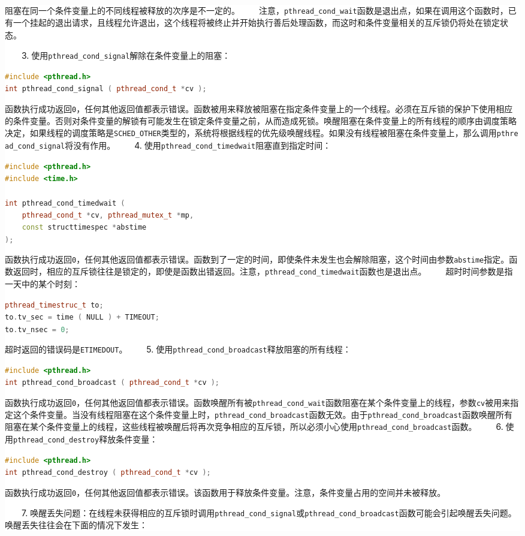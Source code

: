 阻塞在同一个条件变量上的不同线程被释放的次序是不一定的。
&emsp;&emsp;注意，`pthread_cond_wait`函数是退出点，如果在调用这个函数时，已有一个挂起的退出请求，且线程允许退出，这个线程将被终止并开始执行善后处理函数，而这时和条件变量相关的互斥锁仍将处在锁定状态。

&emsp;&emsp;3. 使用`pthread_cond_signal`解除在条件变量上的阻塞：

``` cpp
#include <pthread.h>
int pthread_cond_signal ( pthread_cond_t *cv );
```

函数执行成功返回`0`，任何其他返回值都表示错误。函数被用来释放被阻塞在指定条件变量上的一个线程。必须在互斥锁的保护下使用相应的条件变量。否则对条件变量的解锁有可能发生在锁定条件变量之前，从而造成死锁。唤醒阻塞在条件变量上的所有线程的顺序由调度策略决定，如果线程的调度策略是`SCHED_OTHER`类型的，系统将根据线程的优先级唤醒线程。如果没有线程被阻塞在条件变量上，那么调用`pthread_cond_signal`将没有作用。
&emsp;&emsp;4. 使用`pthread_cond_timedwait`阻塞直到指定时间：

``` cpp
#include <pthread.h>
#include <time.h>

int pthread_cond_timedwait (
    pthread_cond_t *cv, pthread_mutex_t *mp,
    const structtimespec *abstime
);
```

函数执行成功返回`0`，任何其他返回值都表示错误。函数到了一定的时间，即使条件未发生也会解除阻塞，这个时间由参数`abstime`指定。函数返回时，相应的互斥锁往往是锁定的，即使是函数出错返回。注意，`pthread_cond_timedwait`函数也是退出点。
&emsp;&emsp;超时时间参数是指一天中的某个时刻：

``` cpp
pthread_timestruc_t to;
to.tv_sec = time ( NULL ) + TIMEOUT;
to.tv_nsec = 0;
```

超时返回的错误码是`ETIMEDOUT`。
&emsp;&emsp;5. 使用`pthread_cond_broadcast`释放阻塞的所有线程：

``` cpp
#include <pthread.h>
int pthread_cond_broadcast ( pthread_cond_t *cv );
```

函数执行成功返回`0`，任何其他返回值都表示错误。函数唤醒所有被`pthread_cond_wait`函数阻塞在某个条件变量上的线程，参数`cv`被用来指定这个条件变量。当没有线程阻塞在这个条件变量上时，`pthread_cond_broadcast`函数无效。由于`pthread_cond_broadcast`函数唤醒所有阻塞在某个条件变量上的线程，这些线程被唤醒后将再次竞争相应的互斥锁，所以必须小心使用`pthread_cond_broadcast`函数。
&emsp;&emsp;6. 使用`pthread_cond_destroy`释放条件变量：

``` cpp
#include <pthread.h>
int pthread_cond_destroy ( pthread_cond_t *cv );
```

函数执行成功返回`0`，任何其他返回值都表示错误。该函数用于释放条件变量。注意，条件变量占用的空间并未被释放。

&emsp;&emsp;7. 唤醒丢失问题：在线程未获得相应的互斥锁时调用`pthread_cond_signal`或`pthread_cond_broadcast`函数可能会引起唤醒丢失问题。唤醒丢失往往会在下面的情况下发生：
